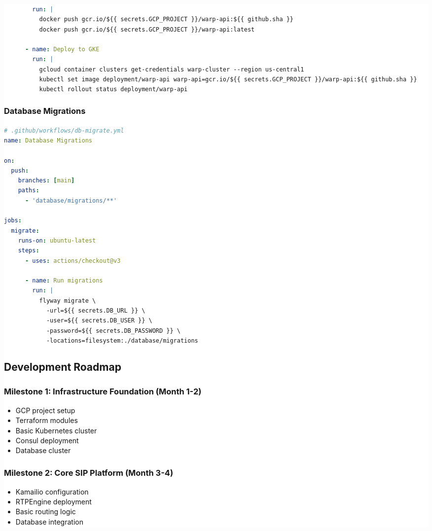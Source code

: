 ```yaml
        run: |
          docker push gcr.io/${{ secrets.GCP_PROJECT }}/warp-api:${{ github.sha }}
          docker push gcr.io/${{ secrets.GCP_PROJECT }}/warp-api:latest

      - name: Deploy to GKE
        run: |
          gcloud container clusters get-credentials warp-cluster --region us-central1
          kubectl set image deployment/warp-api warp-api=gcr.io/${{ secrets.GCP_PROJECT }}/warp-api:${{ github.sha }}
          kubectl rollout status deployment/warp-api
```

### Database Migrations

```yaml
# .github/workflows/db-migrate.yml
name: Database Migrations

on:
  push:
    branches: [main]
    paths:
      - 'database/migrations/**'

jobs:
  migrate:
    runs-on: ubuntu-latest
    steps:
      - uses: actions/checkout@v3

      - name: Run migrations
        run: |
          flyway migrate \
            -url=${{ secrets.DB_URL }} \
            -user=${{ secrets.DB_USER }} \
            -password=${{ secrets.DB_PASSWORD }} \
            -locations=filesystem:./database/migrations
```

## Development Roadmap

### Milestone 1: Infrastructure Foundation (Month 1-2)
- GCP project setup
- Terraform modules
- Basic Kubernetes cluster
- Consul deployment
- Database cluster

### Milestone 2: Core SIP Platform (Month 3-4)
- Kamailio configuration
- RTPEngine deployment
- Basic routing logic
- Database integration
